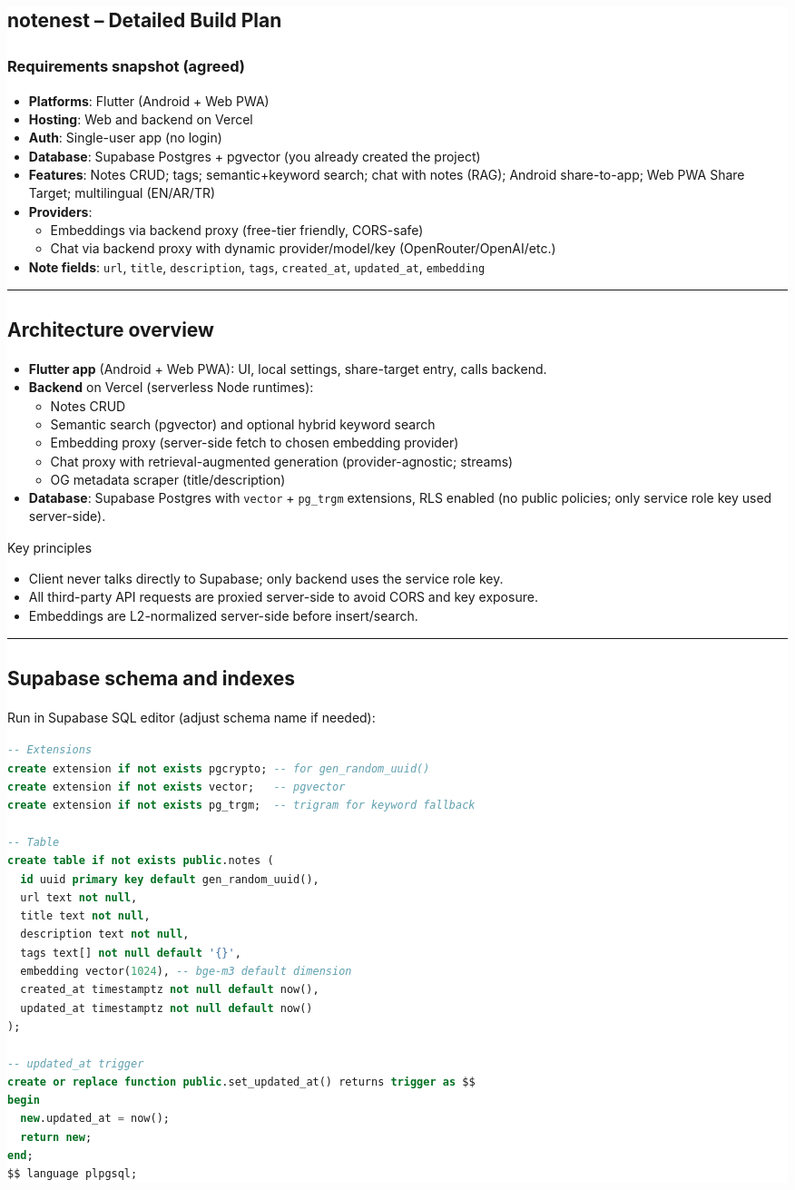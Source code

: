 ## notenest – Detailed Build Plan

### Requirements snapshot (agreed)
- **Platforms**: Flutter (Android + Web PWA)
- **Hosting**: Web and backend on Vercel
- **Auth**: Single-user app (no login)
- **Database**: Supabase Postgres + pgvector (you already created the project)
- **Features**: Notes CRUD; tags; semantic+keyword search; chat with notes (RAG); Android share-to-app; Web PWA Share Target; multilingual (EN/AR/TR)
- **Providers**:
  - Embeddings via backend proxy (free-tier friendly, CORS-safe)
  - Chat via backend proxy with dynamic provider/model/key (OpenRouter/OpenAI/etc.)
- **Note fields**: `url`, `title`, `description`, `tags`, `created_at`, `updated_at`, `embedding`

---

## Architecture overview
- **Flutter app** (Android + Web PWA): UI, local settings, share-target entry, calls backend.
- **Backend** on Vercel (serverless Node runtimes):
  - Notes CRUD
  - Semantic search (pgvector) and optional hybrid keyword search
  - Embedding proxy (server-side fetch to chosen embedding provider)
  - Chat proxy with retrieval-augmented generation (provider-agnostic; streams)
  - OG metadata scraper (title/description)
- **Database**: Supabase Postgres with `vector` + `pg_trgm` extensions, RLS enabled (no public policies; only service role key used server-side).

Key principles
- Client never talks directly to Supabase; only backend uses the service role key.
- All third-party API requests are proxied server-side to avoid CORS and key exposure.
- Embeddings are L2-normalized server-side before insert/search.

---

## Supabase schema and indexes

Run in Supabase SQL editor (adjust schema name if needed):

```sql
-- Extensions
create extension if not exists pgcrypto; -- for gen_random_uuid()
create extension if not exists vector;   -- pgvector
create extension if not exists pg_trgm;  -- trigram for keyword fallback

-- Table
create table if not exists public.notes (
  id uuid primary key default gen_random_uuid(),
  url text not null,
  title text not null,
  description text not null,
  tags text[] not null default '{}',
  embedding vector(1024), -- bge-m3 default dimension
  created_at timestamptz not null default now(),
  updated_at timestamptz not null default now()
);

-- updated_at trigger
create or replace function public.set_updated_at() returns trigger as $$
begin
  new.updated_at = now();
  return new;
end;
$$ language plpgsql;
```